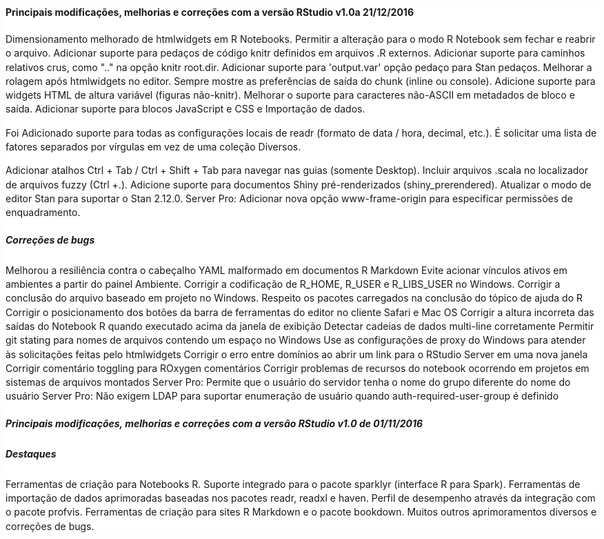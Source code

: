 ####  Principais modificações, melhorias e correções com a versão RStudio v1.0a 21/12/2016

Dimensionamento melhorado de htmlwidgets em R Notebooks.
Permitir a alteração para o modo R Notebook sem fechar e reabrir o arquivo.
Adicionar suporte para pedaços de código knitr definidos em arquivos .R externos.
Adicionar suporte para caminhos relativos crus, como ".." na opção knitr root.dir.
Adicionar suporte para 'output.var' opção pedaço para Stan pedaços.
Melhorar a rolagem após htmlwidgets no editor.
Sempre mostre as preferências de saída do chunk (inline ou console).
Adicione suporte para widgets HTML de altura variável (figuras não-knitr).
Melhorar o suporte para caracteres não-ASCII em metadados de bloco e saída.
Adicionar suporte para blocos JavaScript e CSS e Importação de dados.

Foi Adicionado suporte para todas as configurações locais de readr (formato de data / hora, decimal, etc.).
É solicitar uma lista de fatores separados por vírgulas em vez de uma coleção
Diversos.

Adicionar atalhos Ctrl + Tab / Ctrl + Shift + Tab para navegar nas guias (somente Desktop).
Incluir arquivos .scala no localizador de arquivos fuzzy (Ctrl +.).
Adicione suporte para documentos Shiny pré-renderizados (shiny_prerendered).
Atualizar o modo de editor Stan para suportar o Stan 2.12.0.
Server Pro: Adicionar nova opção www-frame-origin para especificar permissões de enquadramento.

##### Correções de bugs

Melhorou a resiliência contra o cabeçalho YAML malformado em documentos R Markdown
Evite acionar vínculos ativos em ambientes a partir do painel Ambiente.
Corrigir a codificação de R_HOME, R_USER e R_LIBS_USER no Windows.
Corrigir a conclusão do arquivo baseado em projeto no Windows.
Respeito os pacotes carregados na conclusão do tópico de ajuda do R
Corrigir o posicionamento dos botões da barra de ferramentas do editor no cliente Safari e Mac OS
Corrigir a altura incorreta das saídas do Notebook R quando executado acima da janela de exibição
Detectar cadeias de dados multi-line corretamente
Permitir git stating para nomes de arquivos contendo um espaço no Windows
Use as configurações de proxy do Windows para atender às solicitações feitas pelo htmlwidgets
Corrigir o erro entre domínios ao abrir um link para o RStudio Server em uma nova janela
Corrigir comentário toggling para ROxygen comentários
Corrigir problemas de recursos do notebook ocorrendo em projetos em sistemas de arquivos montados
Server Pro: Permite que o usuário do servidor tenha o nome do grupo diferente do nome do usuário
Server Pro: Não exigem LDAP para suportar enumeração de usuário quando auth-required-user-group é definido

##### Principais modificações, melhorias e correções com a versão RStudio v1.0 de 01/11/2016

##### Destaques

Ferramentas de criação para Notebooks R.
Suporte integrado para o pacote sparklyr (interface R para Spark).
Ferramentas de importação de dados aprimoradas baseadas nos pacotes readr, readxl e haven.
Perfil de desempenho através da integração com o pacote profvis.
Ferramentas de criação para sites R Markdown e o pacote bookdown.
Muitos outros aprimoramentos diversos e correções de bugs.
